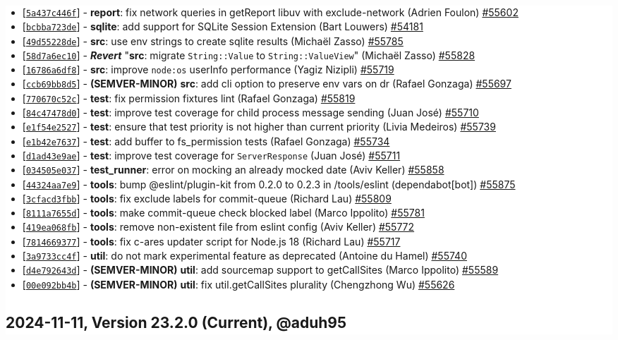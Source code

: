 * \[[`5a437c446f`](https://github.com/nodejs/node/commit/5a437c446f)] - **report**: fix network queries in getReport libuv with exclude-network (Adrien Foulon) [#55602](https://github.com/nodejs/node/pull/55602)
* \[[`bcbba723de`](https://github.com/nodejs/node/commit/bcbba723de)] - **sqlite**: add support for SQLite Session Extension (Bart Louwers) [#54181](https://github.com/nodejs/node/pull/54181)
* \[[`49d55228de`](https://github.com/nodejs/node/commit/49d55228de)] - **src**: use env strings to create sqlite results (Michaël Zasso) [#55785](https://github.com/nodejs/node/pull/55785)
* \[[`58d7a6ec10`](https://github.com/nodejs/node/commit/58d7a6ec10)] - _**Revert**_ "**src**: migrate `String::Value` to `String::ValueView`" (Michaël Zasso) [#55828](https://github.com/nodejs/node/pull/55828)
* \[[`16786a6df8`](https://github.com/nodejs/node/commit/16786a6df8)] - **src**: improve `node:os` userInfo performance (Yagiz Nizipli) [#55719](https://github.com/nodejs/node/pull/55719)
* \[[`ccb69bb8d5`](https://github.com/nodejs/node/commit/ccb69bb8d5)] - **(SEMVER-MINOR)** **src**: add cli option to preserve env vars on dr (Rafael Gonzaga) [#55697](https://github.com/nodejs/node/pull/55697)
* \[[`770670c52c`](https://github.com/nodejs/node/commit/770670c52c)] - **test**: fix permission fixtures lint (Rafael Gonzaga) [#55819](https://github.com/nodejs/node/pull/55819)
* \[[`84c47478d0`](https://github.com/nodejs/node/commit/84c47478d0)] - **test**: improve test coverage for child process message sending (Juan José) [#55710](https://github.com/nodejs/node/pull/55710)
* \[[`e1f54e2527`](https://github.com/nodejs/node/commit/e1f54e2527)] - **test**: ensure that test priority is not higher than current priority (Livia Medeiros) [#55739](https://github.com/nodejs/node/pull/55739)
* \[[`e1b42e7637`](https://github.com/nodejs/node/commit/e1b42e7637)] - **test**: add buffer to fs\_permission tests (Rafael Gonzaga) [#55734](https://github.com/nodejs/node/pull/55734)
* \[[`d1ad43e9ae`](https://github.com/nodejs/node/commit/d1ad43e9ae)] - **test**: improve test coverage for `ServerResponse` (Juan José) [#55711](https://github.com/nodejs/node/pull/55711)
* \[[`034505e037`](https://github.com/nodejs/node/commit/034505e037)] - **test\_runner**: error on mocking an already mocked date (Aviv Keller) [#55858](https://github.com/nodejs/node/pull/55858)
* \[[`44324aa7e9`](https://github.com/nodejs/node/commit/44324aa7e9)] - **tools**: bump @eslint/plugin-kit from 0.2.0 to 0.2.3 in /tools/eslint (dependabot\[bot]) [#55875](https://github.com/nodejs/node/pull/55875)
* \[[`3cfacd3fbb`](https://github.com/nodejs/node/commit/3cfacd3fbb)] - **tools**: fix exclude labels for commit-queue (Richard Lau) [#55809](https://github.com/nodejs/node/pull/55809)
* \[[`8111a7655d`](https://github.com/nodejs/node/commit/8111a7655d)] - **tools**: make commit-queue check blocked label (Marco Ippolito) [#55781](https://github.com/nodejs/node/pull/55781)
* \[[`419ea068fb`](https://github.com/nodejs/node/commit/419ea068fb)] - **tools**: remove non-existent file from eslint config (Aviv Keller) [#55772](https://github.com/nodejs/node/pull/55772)
* \[[`7814669377`](https://github.com/nodejs/node/commit/7814669377)] - **tools**: fix c-ares updater script for Node.js 18 (Richard Lau) [#55717](https://github.com/nodejs/node/pull/55717)
* \[[`3a9733cc4f`](https://github.com/nodejs/node/commit/3a9733cc4f)] - **util**: do not mark experimental feature as deprecated (Antoine du Hamel) [#55740](https://github.com/nodejs/node/pull/55740)
* \[[`d4e792643d`](https://github.com/nodejs/node/commit/d4e792643d)] - **(SEMVER-MINOR)** **util**: add sourcemap support to getCallSites (Marco Ippolito) [#55589](https://github.com/nodejs/node/pull/55589)
* \[[`00e092bb4b`](https://github.com/nodejs/node/commit/00e092bb4b)] - **(SEMVER-MINOR)** **util**: fix util.getCallSites plurality (Chengzhong Wu) [#55626](https://github.com/nodejs/node/pull/55626)

<a id="23.2.0"></a>

## 2024-11-11, Version 23.2.0 (Current), @aduh95
